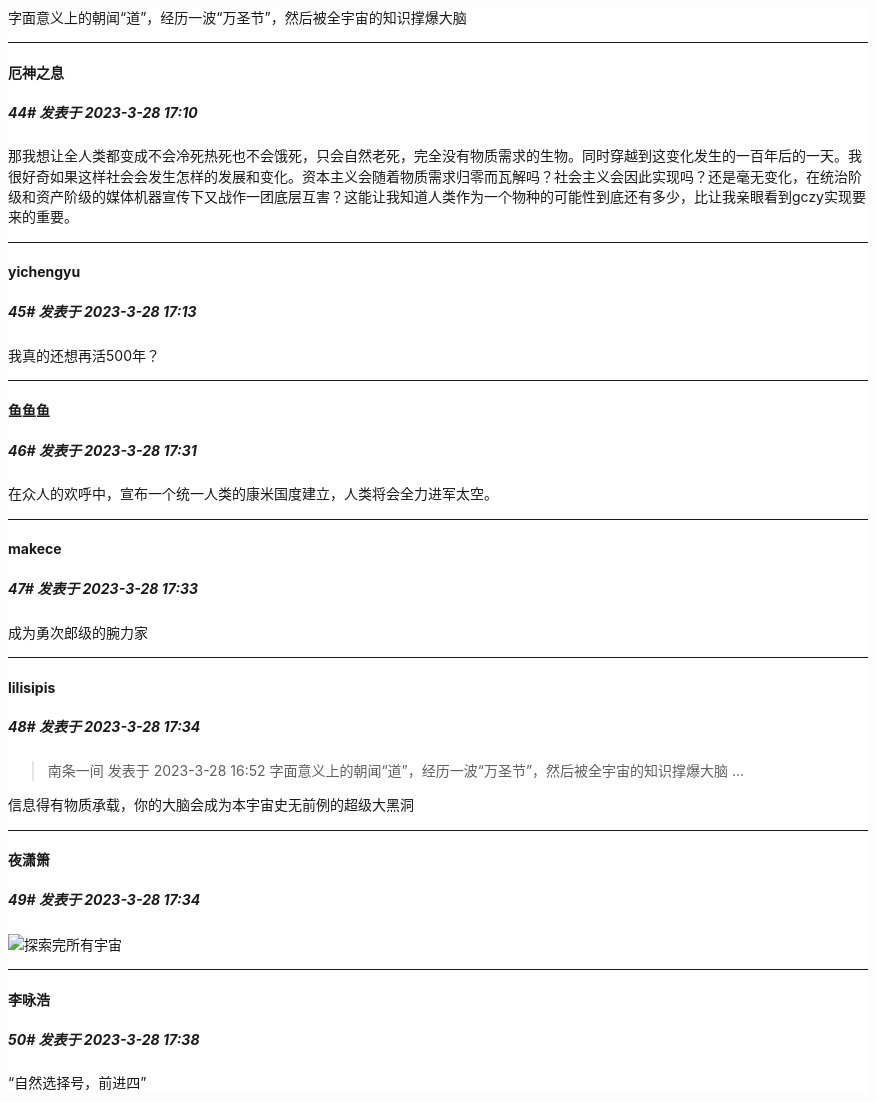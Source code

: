 字面意义上的朝闻“道”，经历一波“万圣节”，然后被全宇宙的知识撑爆大脑

*****

####  厄神之息  
##### 44#       发表于 2023-3-28 17:10

那我想让全人类都变成不会冷死热死也不会饿死，只会自然老死，完全没有物质需求的生物。同时穿越到这变化发生的一百年后的一天。我很好奇如果这样社会会发生怎样的发展和变化。资本主义会随着物质需求归零而瓦解吗？社会主义会因此实现吗？还是毫无变化，在统治阶级和资产阶级的媒体机器宣传下又战作一团底层互害？这能让我知道人类作为一个物种的可能性到底还有多少，比让我亲眼看到gczy实现要来的重要。

*****

####  yichengyu  
##### 45#       发表于 2023-3-28 17:13

我真的还想再活500年？

*****

####  鱼鱼鱼  
##### 46#       发表于 2023-3-28 17:31

在众人的欢呼中，宣布一个统一人类的康米国度建立，人类将会全力进军太空。

*****

####  makece  
##### 47#       发表于 2023-3-28 17:33

成为勇次郎级的腕力家

*****

####  lilisipis  
##### 48#       发表于 2023-3-28 17:34

<blockquote>南条一间 发表于 2023-3-28 16:52
字面意义上的朝闻“道”，经历一波“万圣节”，然后被全宇宙的知识撑爆大脑 ...</blockquote>
信息得有物质承载，你的大脑会成为本宇宙史无前例的超级大黑洞

*****

####  夜潇箫  
##### 49#       发表于 2023-3-28 17:34

<img src="https://static.saraba1st.com/image/smiley/face2017/037.png" referrerpolicy="no-referrer">探索完所有宇宙

*****

####  李咏浩  
##### 50#       发表于 2023-3-28 17:38

“自然选择号，前进四”
